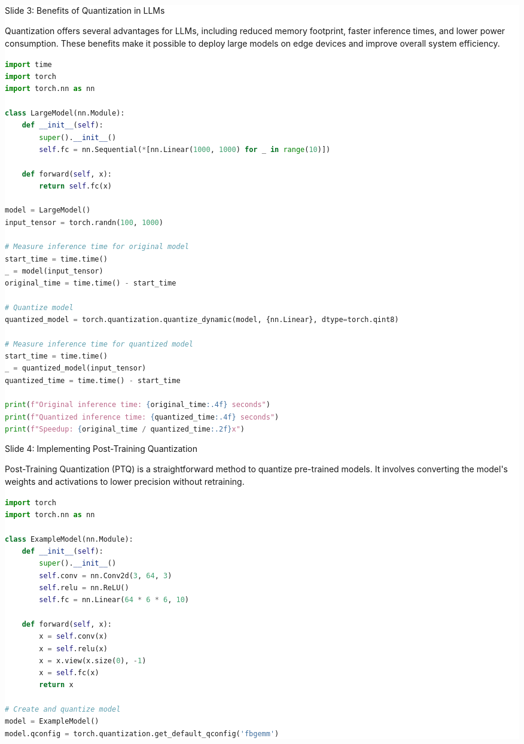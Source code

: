 Slide 3: Benefits of Quantization in LLMs

Quantization offers several advantages for LLMs, including reduced memory footprint, faster inference times, and lower power consumption. These benefits make it possible to deploy large models on edge devices and improve overall system efficiency.

```python
import time
import torch
import torch.nn as nn

class LargeModel(nn.Module):
    def __init__(self):
        super().__init__()
        self.fc = nn.Sequential(*[nn.Linear(1000, 1000) for _ in range(10)])
    
    def forward(self, x):
        return self.fc(x)

model = LargeModel()
input_tensor = torch.randn(100, 1000)

# Measure inference time for original model
start_time = time.time()
_ = model(input_tensor)
original_time = time.time() - start_time

# Quantize model
quantized_model = torch.quantization.quantize_dynamic(model, {nn.Linear}, dtype=torch.qint8)

# Measure inference time for quantized model
start_time = time.time()
_ = quantized_model(input_tensor)
quantized_time = time.time() - start_time

print(f"Original inference time: {original_time:.4f} seconds")
print(f"Quantized inference time: {quantized_time:.4f} seconds")
print(f"Speedup: {original_time / quantized_time:.2f}x")
```

Slide 4: Implementing Post-Training Quantization

Post-Training Quantization (PTQ) is a straightforward method to quantize pre-trained models. It involves converting the model's weights and activations to lower precision without retraining.

```python
import torch
import torch.nn as nn

class ExampleModel(nn.Module):
    def __init__(self):
        super().__init__()
        self.conv = nn.Conv2d(3, 64, 3)
        self.relu = nn.ReLU()
        self.fc = nn.Linear(64 * 6 * 6, 10)

    def forward(self, x):
        x = self.conv(x)
        x = self.relu(x)
        x = x.view(x.size(0), -1)
        x = self.fc(x)
        return x

# Create and quantize model
model = ExampleModel()
model.qconfig = torch.quantization.get_default_qconfig('fbgemm')
```